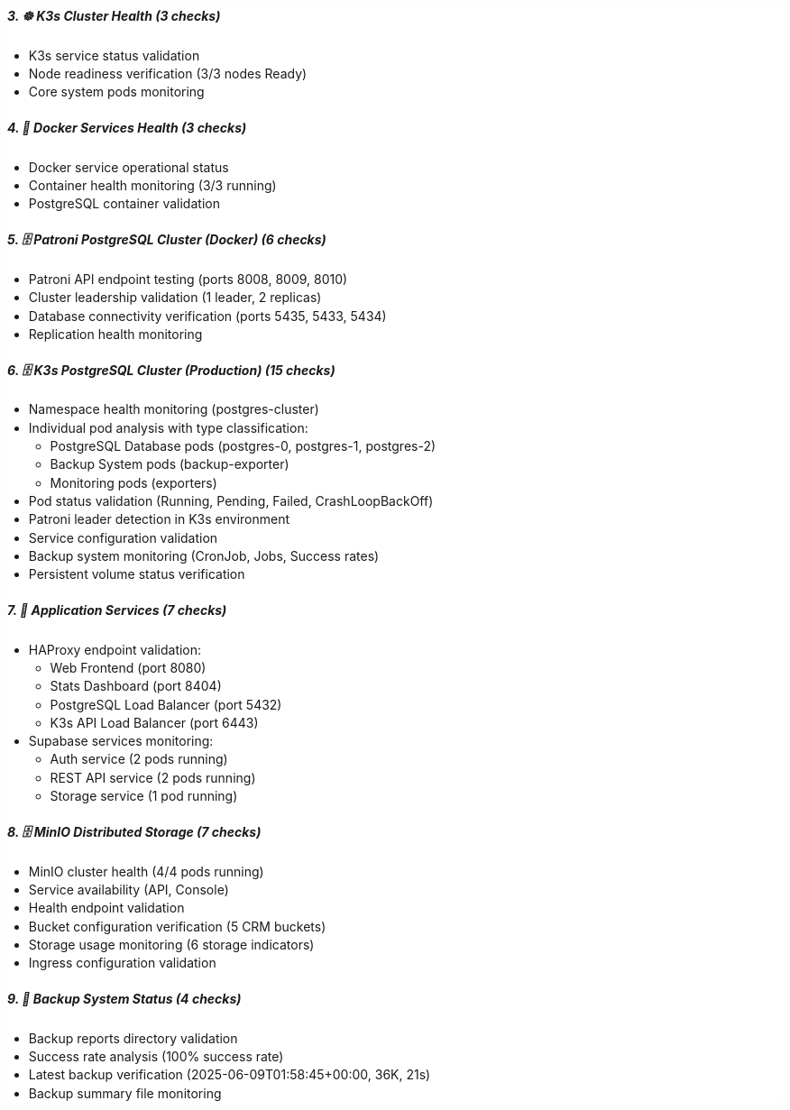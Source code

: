 ##### **3. ☸️ K3s Cluster Health (3 checks)**
- K3s service status validation
- Node readiness verification (3/3 nodes Ready)
- Core system pods monitoring

##### **4. 🐳 Docker Services Health (3 checks)**
- Docker service operational status
- Container health monitoring (3/3 running)
- PostgreSQL container validation

##### **5. 🗄️ Patroni PostgreSQL Cluster (Docker) (6 checks)**
- Patroni API endpoint testing (ports 8008, 8009, 8010)
- Cluster leadership validation (1 leader, 2 replicas)
- Database connectivity verification (ports 5435, 5433, 5434)
- Replication health monitoring

##### **6. 🗄️ K3s PostgreSQL Cluster (Production) (15 checks)**
- Namespace health monitoring (postgres-cluster)
- Individual pod analysis with type classification:
  - PostgreSQL Database pods (postgres-0, postgres-1, postgres-2)
  - Backup System pods (backup-exporter)
  - Monitoring pods (exporters)
- Pod status validation (Running, Pending, Failed, CrashLoopBackOff)
- Patroni leader detection in K3s environment
- Service configuration validation
- Backup system monitoring (CronJob, Jobs, Success rates)
- Persistent volume status verification

##### **7. 🚀 Application Services (7 checks)**
- HAProxy endpoint validation:
  - Web Frontend (port 8080)
  - Stats Dashboard (port 8404)
  - PostgreSQL Load Balancer (port 5432)
  - K3s API Load Balancer (port 6443)
- Supabase services monitoring:
  - Auth service (2 pods running)
  - REST API service (2 pods running)
  - Storage service (1 pod running)

##### **8. 🗄️ MinIO Distributed Storage (7 checks)**
- MinIO cluster health (4/4 pods running)
- Service availability (API, Console)
- Health endpoint validation
- Bucket configuration verification (5 CRM buckets)
- Storage usage monitoring (6 storage indicators)
- Ingress configuration validation

##### **9. 💾 Backup System Status (4 checks)**
- Backup reports directory validation
- Success rate analysis (100% success rate)
- Latest backup verification (2025-06-09T01:58:45+00:00, 36K, 21s)
- Backup summary file monitoring
